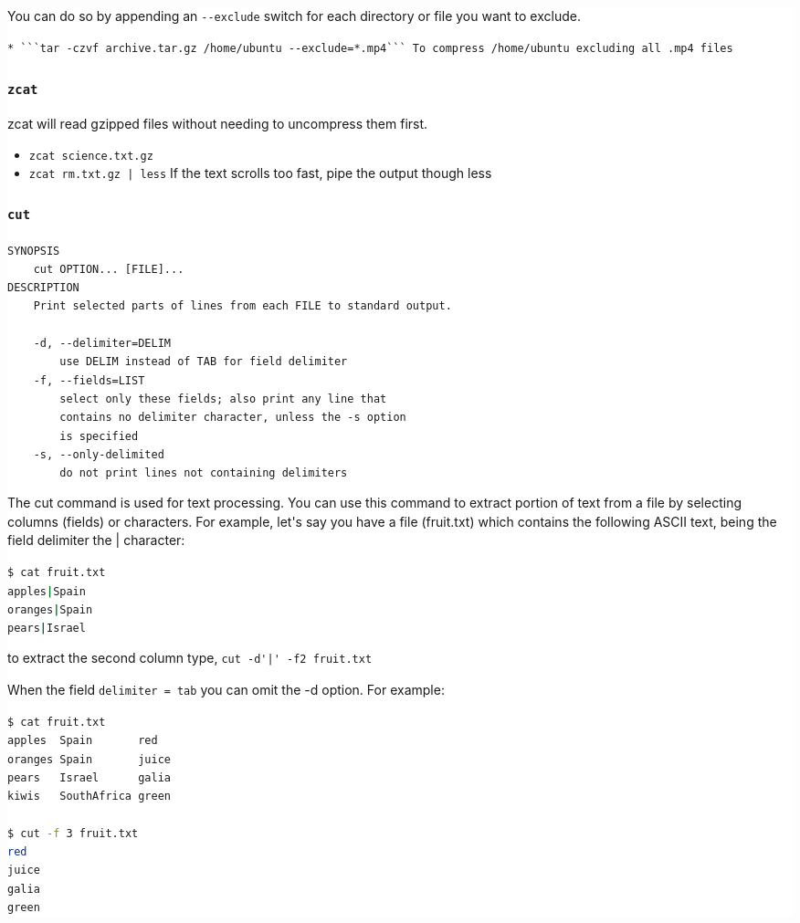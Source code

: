 You can do so by appending an ```--exclude``` switch for each directory or file you want to exclude.

    * ```tar -czvf archive.tar.gz /home/ubuntu --exclude=*.mp4``` To compress /home/ubuntu excluding all .mp4 files
 
### `zcat` <a name="zcat"></a>
zcat will read gzipped files without needing to uncompress them first.
  * ```zcat science.txt.gz```
  * ```zcat rm.txt.gz | less``` If the text scrolls too fast, pipe the output though less
  
### `cut` <a name="cut"></a>
```
SYNOPSIS
    cut OPTION... [FILE]...
DESCRIPTION
    Print selected parts of lines from each FILE to standard output.

    -d, --delimiter=DELIM
        use DELIM instead of TAB for field delimiter
    -f, --fields=LIST
        select only these fields; also print any line that
        contains no delimiter character, unless the -s option
        is specified
    -s, --only-delimited
        do not print lines not containing delimiters
```
The cut command is used for text processing. 
You can use this command to extract portion of text from a file by selecting columns (fields) or characters.
For example, let's say you have a file (fruit.txt) which contains the following ASCII text, being the field delimiter the | character:
``` sh
$ cat fruit.txt
apples|Spain
oranges|Spain
pears|Israel
```
to extract the second column type,
```cut -d'|' -f2 fruit.txt```

When the field ```delimiter = tab``` you can omit the -d option. For example:
``` sh
$ cat fruit.txt
apples	Spain		red
oranges	Spain		juice
pears	Israel		galia
kiwis	SouthAfrica	green

$ cut -f 3 fruit.txt
red
juice
galia
green
```
